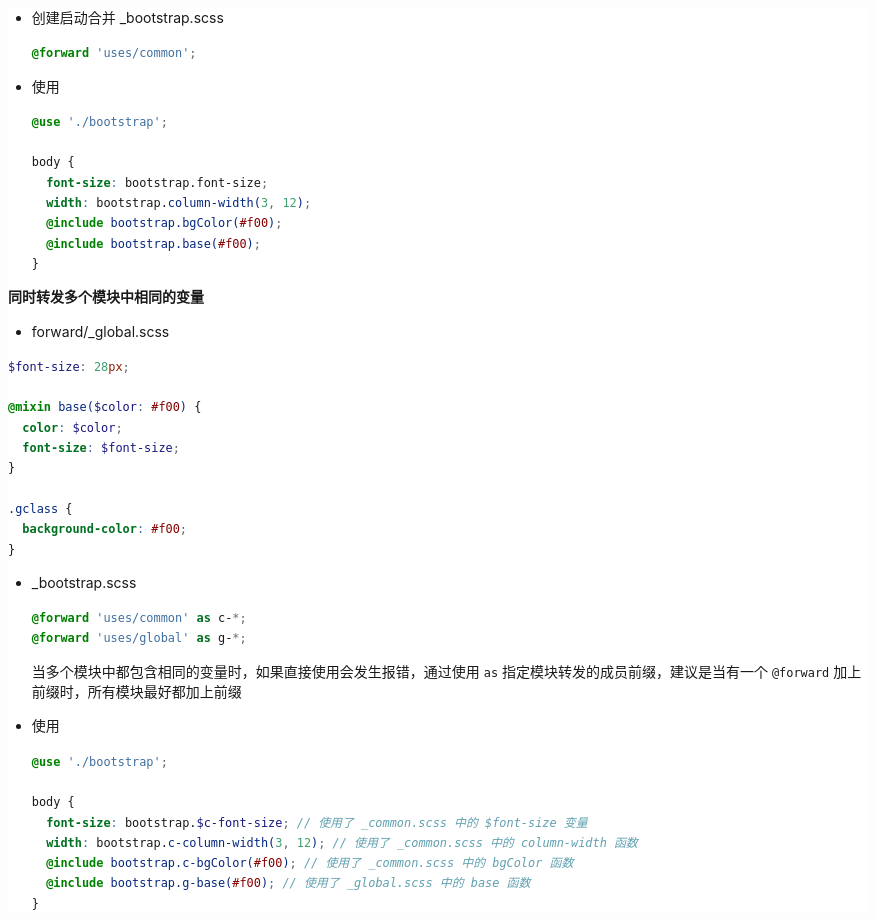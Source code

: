 - 创建启动合并 _bootstrap.scss

  ```scss
  @forward 'uses/common';
  ```

- 使用

  ```scss
  @use './bootstrap';
  
  body {
    font-size: bootstrap.font-size;
    width: bootstrap.column-width(3, 12);
    @include bootstrap.bgColor(#f00);
    @include bootstrap.base(#f00);
  }
  ```

  

**同时转发多个模块中相同的变量**

-  forward/_global.scss

  ```scss
  $font-size: 28px;
  
  @mixin base($color: #f00) {
    color: $color;
    font-size: $font-size;
  }
  
  .gclass {
    background-color: #f00;
  }
  ```

- _bootstrap.scss

  ```scss
  @forward 'uses/common' as c-*;
  @forward 'uses/global' as g-*;
  ```

  当多个模块中都包含相同的变量时，如果直接使用会发生报错，通过使用 `as` 指定模块转发的成员前缀，建议是当有一个 `@forward` 加上前缀时，所有模块最好都加上前缀

- 使用

  ```scss
  @use './bootstrap';
  
  body {
    font-size: bootstrap.$c-font-size; // 使用了 _common.scss 中的 $font-size 变量
    width: bootstrap.c-column-width(3, 12); // 使用了 _common.scss 中的 column-width 函数
    @include bootstrap.c-bgColor(#f00); // 使用了 _common.scss 中的 bgColor 函数
    @include bootstrap.g-base(#f00); // 使用了 _global.scss 中的 base 函数
  }
  ```
